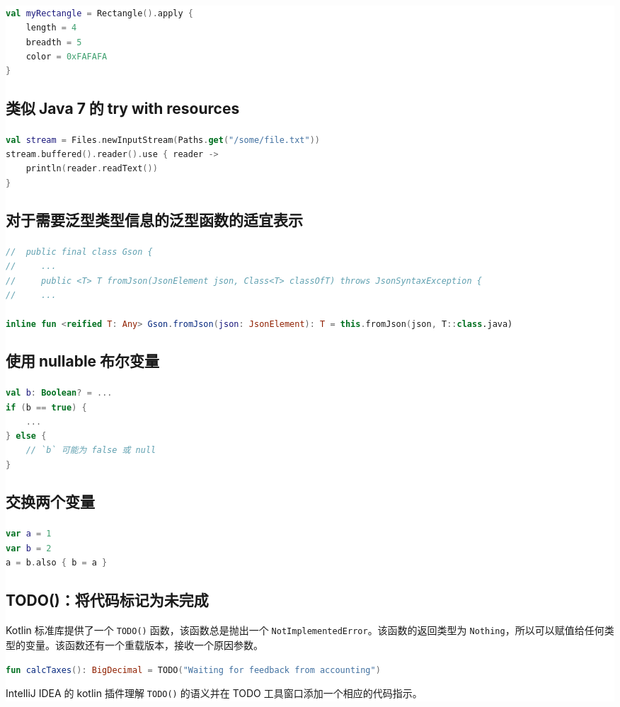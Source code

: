 ```kotlin
val myRectangle = Rectangle().apply {
    length = 4
    breadth = 5
    color = 0xFAFAFA
}
```

## 类似 Java 7 的 try with resources

```kotlin
val stream = Files.newInputStream(Paths.get("/some/file.txt"))
stream.buffered().reader().use { reader ->
    println(reader.readText())
}
```

## 对于需要泛型类型信息的泛型函数的适宜表示

```kotlin
//  public final class Gson {
//     ...
//     public <T> T fromJson(JsonElement json, Class<T> classOfT) throws JsonSyntaxException {
//     ...

inline fun <reified T: Any> Gson.fromJson(json: JsonElement): T = this.fromJson(json, T::class.java)
```

## 使用 nullable 布尔变量

```kotlin
val b: Boolean? = ...
if (b == true) {
    ...
} else {
    // `b` 可能为 false 或 null
}
```

## 交换两个变量

```kotlin
var a = 1
var b = 2
a = b.also { b = a }
```

## TODO()：将代码标记为未完成

Kotlin 标准库提供了一个 `TODO()` 函数，该函数总是抛出一个 `NotImplementedError`。该函数的返回类型为 `Nothing`，所以可以赋值给任何类型的变量。该函数还有一个重载版本，接收一个原因参数。

```kotlin
fun calcTaxes(): BigDecimal = TODO("Waiting for feedback from accounting")
```

IntelliJ IDEA 的 kotlin 插件理解 `TODO()` 的语义并在 TODO 工具窗口添加一个相应的代码指示。